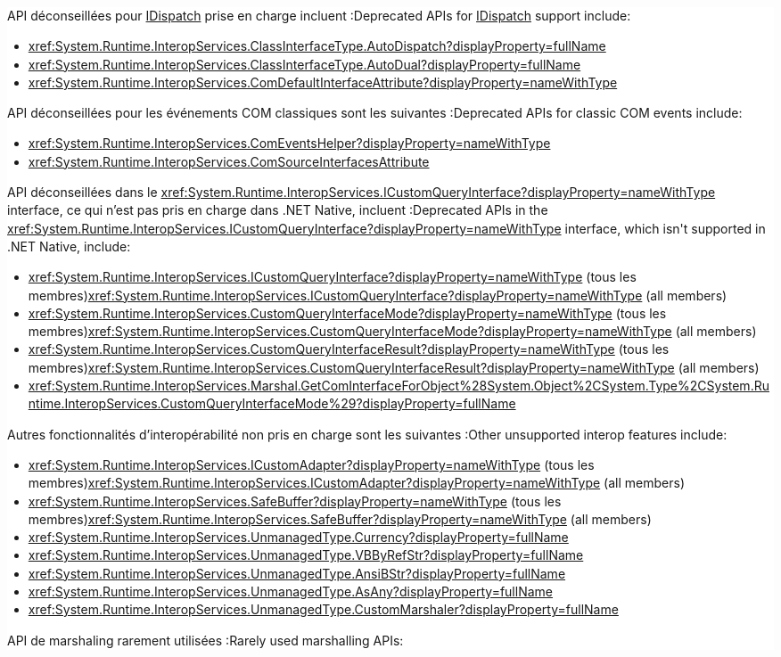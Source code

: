  <span data-ttu-id="b67a5-270">API déconseillées pour [IDispatch](https://docs.microsoft.com/previous-versions/windows/desktop/api/oaidl/nn-oaidl-idispatch) prise en charge incluent :</span><span class="sxs-lookup"><span data-stu-id="b67a5-270">Deprecated APIs for [IDispatch](https://docs.microsoft.com/previous-versions/windows/desktop/api/oaidl/nn-oaidl-idispatch) support include:</span></span>  
  
- <xref:System.Runtime.InteropServices.ClassInterfaceType.AutoDispatch?displayProperty=fullName>
- <xref:System.Runtime.InteropServices.ClassInterfaceType.AutoDual?displayProperty=fullName> 
- <xref:System.Runtime.InteropServices.ComDefaultInterfaceAttribute?displayProperty=nameWithType>  

<span data-ttu-id="b67a5-271">API déconseillées pour les événements COM classiques sont les suivantes :</span><span class="sxs-lookup"><span data-stu-id="b67a5-271">Deprecated APIs for classic COM events include:</span></span>

- <xref:System.Runtime.InteropServices.ComEventsHelper?displayProperty=nameWithType>
- <xref:System.Runtime.InteropServices.ComSourceInterfacesAttribute>
  
<span data-ttu-id="b67a5-272">API déconseillées dans le <xref:System.Runtime.InteropServices.ICustomQueryInterface?displayProperty=nameWithType> interface, ce qui n’est pas pris en charge dans .NET Native, incluent :</span><span class="sxs-lookup"><span data-stu-id="b67a5-272">Deprecated APIs in the <xref:System.Runtime.InteropServices.ICustomQueryInterface?displayProperty=nameWithType> interface, which isn't supported in .NET Native, include:</span></span>  
  
- <span data-ttu-id="b67a5-273"><xref:System.Runtime.InteropServices.ICustomQueryInterface?displayProperty=nameWithType> (tous les membres)</span><span class="sxs-lookup"><span data-stu-id="b67a5-273"><xref:System.Runtime.InteropServices.ICustomQueryInterface?displayProperty=nameWithType> (all members)</span></span>  
- <span data-ttu-id="b67a5-274"><xref:System.Runtime.InteropServices.CustomQueryInterfaceMode?displayProperty=nameWithType> (tous les membres)</span><span class="sxs-lookup"><span data-stu-id="b67a5-274"><xref:System.Runtime.InteropServices.CustomQueryInterfaceMode?displayProperty=nameWithType> (all members)</span></span>  
- <span data-ttu-id="b67a5-275"><xref:System.Runtime.InteropServices.CustomQueryInterfaceResult?displayProperty=nameWithType> (tous les membres)</span><span class="sxs-lookup"><span data-stu-id="b67a5-275"><xref:System.Runtime.InteropServices.CustomQueryInterfaceResult?displayProperty=nameWithType> (all members)</span></span>  
- <xref:System.Runtime.InteropServices.Marshal.GetComInterfaceForObject%28System.Object%2CSystem.Type%2CSystem.Runtime.InteropServices.CustomQueryInterfaceMode%29?displayProperty=fullName>  
  
<span data-ttu-id="b67a5-276">Autres fonctionnalités d’interopérabilité non pris en charge sont les suivantes :</span><span class="sxs-lookup"><span data-stu-id="b67a5-276">Other unsupported interop features include:</span></span>  
  
- <span data-ttu-id="b67a5-277"><xref:System.Runtime.InteropServices.ICustomAdapter?displayProperty=nameWithType> (tous les membres)</span><span class="sxs-lookup"><span data-stu-id="b67a5-277"><xref:System.Runtime.InteropServices.ICustomAdapter?displayProperty=nameWithType> (all members)</span></span>  
- <span data-ttu-id="b67a5-278"><xref:System.Runtime.InteropServices.SafeBuffer?displayProperty=nameWithType> (tous les membres)</span><span class="sxs-lookup"><span data-stu-id="b67a5-278"><xref:System.Runtime.InteropServices.SafeBuffer?displayProperty=nameWithType> (all members)</span></span>  
- <xref:System.Runtime.InteropServices.UnmanagedType.Currency?displayProperty=fullName>  
- <xref:System.Runtime.InteropServices.UnmanagedType.VBByRefStr?displayProperty=fullName>  
- <xref:System.Runtime.InteropServices.UnmanagedType.AnsiBStr?displayProperty=fullName>  
- <xref:System.Runtime.InteropServices.UnmanagedType.AsAny?displayProperty=fullName>  
- <xref:System.Runtime.InteropServices.UnmanagedType.CustomMarshaler?displayProperty=fullName>  
  
 <span data-ttu-id="b67a5-279">API de marshaling rarement utilisées :</span><span class="sxs-lookup"><span data-stu-id="b67a5-279">Rarely used marshalling APIs:</span></span>  
  